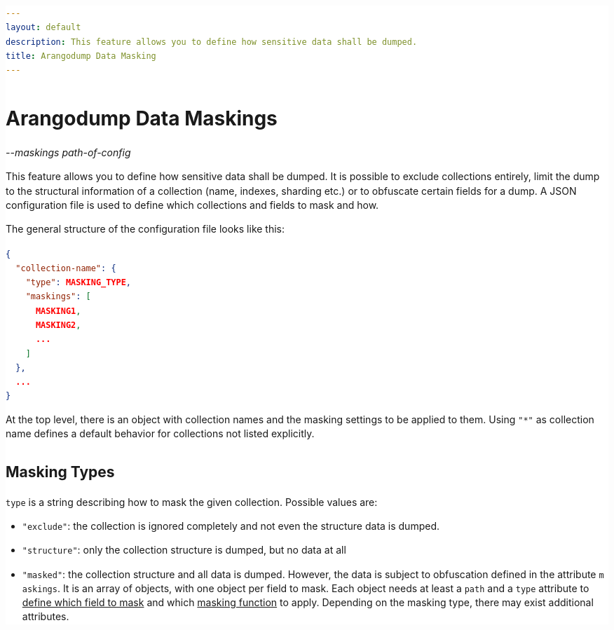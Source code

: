 ```yaml
---
layout: default
description: This feature allows you to define how sensitive data shall be dumped.
title: Arangodump Data Masking
---
```

Arangodump Data Maskings
========================

*--maskings path-of-config*

This feature allows you to define how sensitive data shall be dumped.
It is possible to exclude collections entirely, limit the dump to the
structural information of a collection (name, indexes, sharding etc.)
or to obfuscate certain fields for a dump. A JSON configuration file is
used to define which collections and fields to mask and how.

The general structure of the configuration file looks like this:

```json
{
  "collection-name": {
    "type": MASKING_TYPE,
    "maskings": [
      MASKING1,
      MASKING2,
      ...
    ]
  },
  ...
}
```

At the top level, there is an object with collection names and the masking
settings to be applied to them. Using `"*"` as collection name defines a
default behavior for collections not listed explicitly.

Masking Types
-------------

`type` is a string describing how to mask the given collection.
Possible values are:

- `"exclude"`: the collection is ignored completely and not even the
  structure data is dumped.

- `"structure"`: only the collection structure is dumped, but no data at all

- `"masked"`: the collection structure and all data is dumped. However, the data
  is subject to obfuscation defined in the attribute `maskings`. It is an array
  of objects, with one object per field to mask. Each object needs at least a
  `path` and a `type` attribute to [define which field to mask](#path) and which
  [masking function](#masking-functions) to apply. Depending on the
  masking type, there may exist additional attributes.
